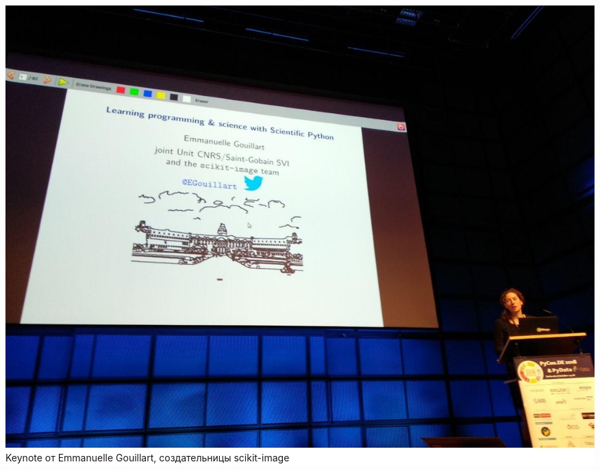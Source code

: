 ![](data/images/PyCon.DE_2018/photo_2018-11-14_14-10-03.jpg)
Keynote от Emmanuelle Gouillart, создательницы scikit-image
